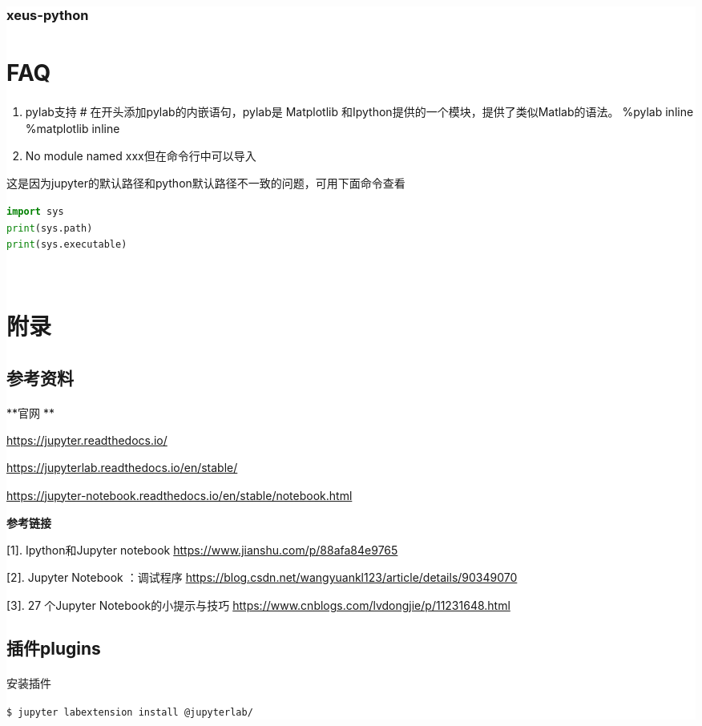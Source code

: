 

### xeus-python





# FAQ

1) pylab支持
\# 在开头添加pylab的内嵌语句，pylab是 Matplotlib 和Ipython提供的一个模块，提供了类似Matlab的语法。
%pylab inline
%matplotlib inline



2) No module named xxx但在命令行中可以导入

这是因为jupyter的默认路径和python默认路径不一致的问题，可用下面命令查看

```python
import sys
print(sys.path)
print(sys.executable)
```





<br>

# 附录

## 参考资料

**官网 **

https://jupyter.readthedocs.io/

https://jupyterlab.readthedocs.io/en/stable/

https://jupyter-notebook.readthedocs.io/en/stable/notebook.html



**参考链接**

[1]. Ipython和Jupyter notebook https://www.jianshu.com/p/88afa84e9765

[2]. Jupyter Notebook ：调试程序 https://blog.csdn.net/wangyuankl123/article/details/90349070

[3]. 27 个Jupyter Notebook的小提示与技巧 https://www.cnblogs.com/lvdongjie/p/11231648.html



## 插件plugins

安装插件

```shell
$ jupyter labextension install @jupyterlab/
```

